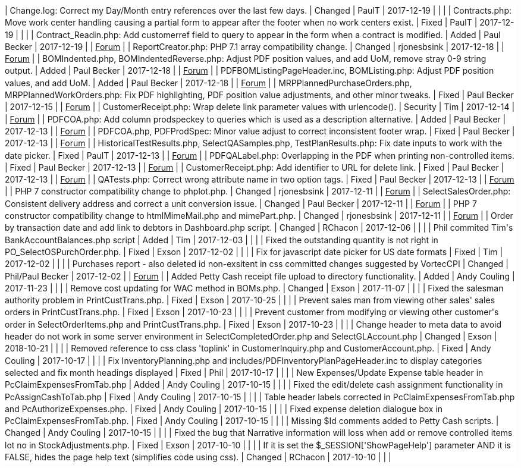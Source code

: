 | Change.log: Correct my Day/Month entry references over the last few days. | Changed | PaulT | 2017-12-19 |  |  |
| Contracts.php: Move work center handling causing a partial form to appear after the footer when no work centers exist. | Fixed | PaulT | 2017-12-19 |  |  |
| Contract_Readin.php: Add customerref field to query to appear in the form when a contract is modified. | Added | Paul Becker | 2017-12-19 |  | [Forum](http://www.weberp.org/forum/showthread.php?tid=7998) |
| ReportCreator.php: PHP 7.1 array compatibility change. | Changed | rjonesbsink | 2017-12-18 |  | [Forum](http://www.weberp.org/forum/showthread.php?tid=7969) |
| BOMIndented.php, BOMIndentedReverse.php: Adjust PDF position values, and add UoM, remove stray 0-9 string output. | Added | Paul Becker | 2017-12-18 |  | [Forum](http://www.weberp.org/forum/showthread.php?tid=7994) |
| PDFBOMListingPageHeader.inc, BOMListing.php: Adjust PDF position values, and add UoM. | Added | Paul Becker | 2017-12-18 |  | [Forum](http://www.weberp.org/forum/showthread.php?tid=7993) |
| MRPPlannedPurchaseOrders.php, MRPPlannedWorkOrders.php: Fix PDF highlighting, PDF position value adjustments, and other minor tweaks. | Fixed | Paul Becker | 2017-12-15 |  | [Forum](http://www.weberp.org/forum/showthread.php?tid=7991) |
| CustomerReceipt.php: Wrap delete link parameter values with urlencode(). | Security | Tim | 2017-12-14 |  | [Forum](http://www.weberp.org/forum/showthread.php?tid=7980) |
| PDFCOA.php: Add column prodspeckey to queries which is used as a description alternative. | Added | Paul Becker | 2017-12-13 |  | [Forum](http://www.weberp.org/forum/showthread.php?tid=7989) |
| PDFCOA.php, PDFProdSpec: Minor value adjust to correct inconsistent footer wrap. | Fixed | Paul Becker | 2017-12-13 |  | [Forum](http://www.weberp.org/forum/showthread.php?tid=7987) |
| HistoricalTestResults.php, SelectQASamples.php, TestPlanResults.php: Fix date inputs to work with the date picker. | Fixed | PaulT | 2017-12-13 |  | [Forum](http://www.weberp.org/forum/showthread.php?tid=7984) |
| PDFQALabel.php: Overlapping in the PDF when printing non-controlled items. | Fixed | Paul Becker | 2017-12-13 |  | [Forum](http://www.weberp.org/forum/showthread.php?tid=7976) |
| CustomerReceipt.php: Add identifier to URL for delete link. | Fixed | Paul Becker | 2017-12-13 |  | [Forum](http://www.weberp.org/forum/showthread.php?tid=7980) |
| QATests.php: Correct wrong attribute name in two option tags. | Fixed | Paul Becker | 2017-12-13 |  | [Forum](http://www.weberp.org/forum/showthread.php?tid=7983) |
| PHP 7 constructor compatibility change to phplot.php. | Changed | rjonesbsink | 2017-12-11 |  | [Forum](http://www.weberp.org/forum/showthread.php?tid=7977) |
| SelectSalesOrder.php: Consistent delivery address and correct a unit conversion issue. | Changed | Paul Becker | 2017-12-11 |  | [Forum](http://www.weberp.org/forum/showthread.php?tid=7967) |
| PHP 7 constructor compatibility change to htmlMimeMail.php and mimePart.php. | Changed | rjonesbsink | 2017-12-11 |  | [Forum](http://www.weberp.org/forum/showthread.php?tid=7971) |
| Order by transaction date and add link to debtors in Dashboard.php script. | Changed | RChacon | 2017-12-06 |  |  |
| Phil commited Tim's BankAccountBalances.php script | Added | Tim | 2017-12-03 |  |  |
| Fixed the outstanding quantity is not right in PO_SelectOSPurchOrder.php. | Fixed | Exson | 2017-12-02 |  |  |
| Fix for javascript date picker for US date formats | Fixed | Tim | 2017-12-02 |  |  |
| Purchases report - also deleted id non-exsitent in css committed changes suggested by VortecCPI | Changed | Phil/Paul Becker | 2017-12-02 |  | [Forum](http://www.weberp.org/forum/showthread.php?tid=7943) |
| Added Petty Cash receipt file upload to directory functionality. | Added | Andy Couling | 2017-11-23 |  |  |
| Remove cost updating for WAC method in BOMs.php. | Changed | Exson | 2017-11-07 |  |  |
| Fixed the salesman authority problem in PrintCustTrans.php. | Fixed | Exson | 2017-10-25 |  |  |
| Prevent sales man from viewing other sales' sales orders in PrintCustTrans.php. | Fixed | Exson | 2017-10-23 |  |  |
| Prevent customer from modifying or viewing other customer's order in SelectOrderItems.php and PrintCustTrans.php. | Fixed | Exson | 2017-10-23 |  |  |
| Change header to meta data to avoid header do not work in some server environment in SelectCompletedOrder.php and SelectGLAccount.php | Changed | Exson | 2018-10-21 |  |  |
| Removed reference to css class 'toplink' in CustomerInquiry.php and CustomerAccount.php. | Fixed | Andy Couling | 2017-10-17 |  |  |
| Fix InventoryPlanning.php and includes/PDFInventoryPlanPageHeader.inc to display categories selected and fix month headings displayed | Fixed | Phil | 2017-10-17 |  |  |
| New Expenses/Update Expense table header in PcClaimExpensesFromTab.php | Added | Andy Couling | 2017-10-15 |  |  |
| Fixed the edit/delete cash assignment functionality in PcAssignCashToTab.php | Fixed | Andy Couling | 2017-10-15 |  |  |
| Table header labels corrected in PcClaimExpensesFromTab.php and PcAuthorizeExpenses.php. | Fixed | Andy Couling | 2017-10-15 |  |  |
| Fixed expense deletion dialogue box in PcClaimExpensesFromTab.php. | Fixed | Andy Couling | 2017-10-15 |  |  |
| Missing $Id comments added to Petty Cash scripts. | Changed | Andy Couling | 2017-10-15 |  |  |
| Fixed the bug that Narrative information will loss when add or remove controlled items lot no in StockAdjustments.php. | Fixed | Exson | 2017-10-10 |  |  |
| If it is set the $_SESSION['ShowPageHelp'] parameter AND it is FALSE, hides the page help text (simplifies code using css). | Changed | RChacon | 2017-10-10 |  |  |

[Unreleased]: https://github.com/webERP-team/webERP/compare/v4.15.2...HEAD
[v4.15.2]: https://github.com/webERP-team/webERP/compare/v4.15.1...v4.15.2
[v4.15.1]: https://github.com/webERP-team/webERP/compare/v4.15...v4.15.1
[v4.15]: https://github.com/webERP-team/webERP/compare/v4.14.1...v4.15
[Semantic Versioning]: http://semver.org/spec/v2.0.0.html
[Keep a Changelog]: http://keepachangelog.com/en/1.0.0/
[CHANGELOG_ARCHIVE.md]: CHANGELOG_ARCHIVE.md